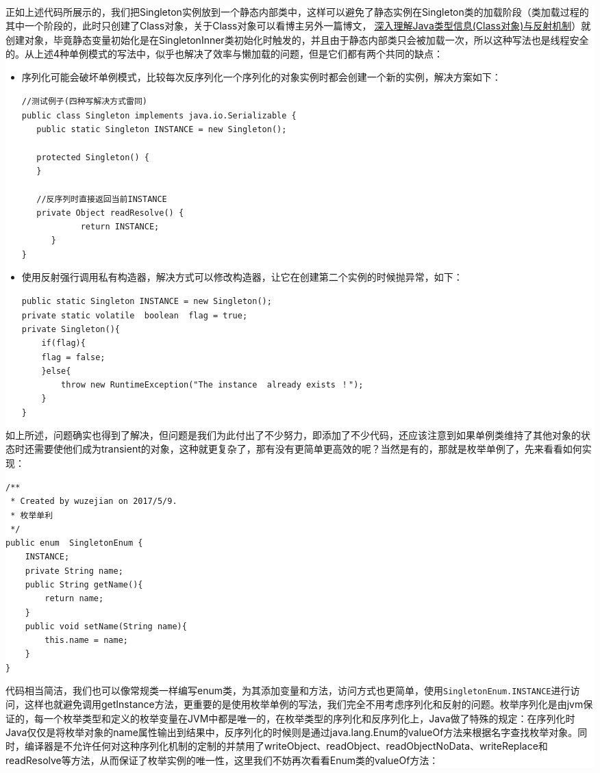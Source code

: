 正如上述代码所展示的，我们把Singleton实例放到一个静态内部类中，这样可以避免了静态实例在Singleton类的加载阶段（类加载过程的其中一个阶段的，此时只创建了Class对象，关于Class对象可以看博主另外一篇博文， [深入理解Java类型信息(Class对象)与反射机制](http://blog.csdn.net/javazejian/article/details/70768369)）就创建对象，毕竟静态变量初始化是在SingletonInner类初始化时触发的，并且由于静态内部类只会被加载一次，所以这种写法也是线程安全的。从上述4种单例模式的写法中，似乎也解决了效率与懒加载的问题，但是它们都有两个共同的缺点：

*   序列化可能会破坏单例模式，比较每次反序列化一个序列化的对象实例时都会创建一个新的实例，解决方案如下：

        //测试例子(四种写解决方式雷同)
        public class Singleton implements java.io.Serializable {     
           public static Singleton INSTANCE = new Singleton();     

           protected Singleton() {     
           }  

           //反序列时直接返回当前INSTANCE
           private Object readResolve() {     
                    return INSTANCE;     
              }    
        }   

*   使用反射强行调用私有构造器，解决方式可以修改构造器，让它在创建第二个实例的时候抛异常，如下：

        public static Singleton INSTANCE = new Singleton();     
        private static volatile  boolean  flag = true;
        private Singleton(){
            if(flag){
            flag = false;   
            }else{
                throw new RuntimeException("The instance  already exists ！");
            }
        }

如上所述，问题确实也得到了解决，但问题是我们为此付出了不少努力，即添加了不少代码，还应该注意到如果单例类维持了其他对象的状态时还需要使他们成为transient的对象，这种就更复杂了，那有没有更简单更高效的呢？当然是有的，那就是枚举单例了，先来看看如何实现：

    /**
     * Created by wuzejian on 2017/5/9.
     * 枚举单利
     */
    public enum  SingletonEnum {
        INSTANCE;
        private String name;
        public String getName(){
            return name;
        }
        public void setName(String name){
            this.name = name;
        }
    }

代码相当简洁，我们也可以像常规类一样编写enum类，为其添加变量和方法，访问方式也更简单，使用`SingletonEnum.INSTANCE`进行访问，这样也就避免调用getInstance方法，更重要的是使用枚举单例的写法，我们完全不用考虑序列化和反射的问题。枚举序列化是由jvm保证的，每一个枚举类型和定义的枚举变量在JVM中都是唯一的，在枚举类型的序列化和反序列化上，Java做了特殊的规定：在序列化时Java仅仅是将枚举对象的name属性输出到结果中，反序列化的时候则是通过java.lang.Enum的valueOf方法来根据名字查找枚举对象。同时，编译器是不允许任何对这种序列化机制的定制的并禁用了writeObject、readObject、readObjectNoData、writeReplace和readResolve等方法，从而保证了枚举实例的唯一性，这里我们不妨再次看看Enum类的valueOf方法：
